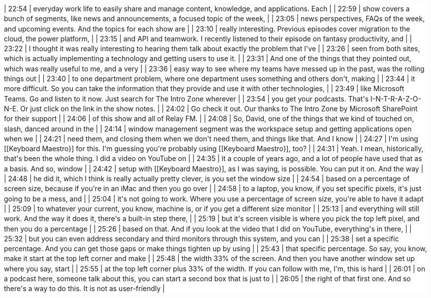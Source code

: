| 22:54      | everyday work life to easily share and manage content, knowledge, and applications. Each                 |
| 22:59      | show covers a bunch of segments, like news and announcements, a focused topic of the week,               |
| 23:05      | news perspectives, FAQs of the week, and upcoming events. And the topics for each show are               |
| 23:10      | really interesting. Previous episodes cover migration to the cloud, the power platform,                  |
| 23:15      | and API and teamwork. I recently listened to their episode on fantasy productivity, and                  |
| 23:22      | I thought it was really interesting to hearing them talk about exactly the problem that I've             |
| 23:26      | seen from both sites, which is actually implementing a technology and getting users to use it.           |
| 23:31      | And one of the things that they pointed out, which was really useful to me, and a very                   |
| 23:36      | easy way to see where my teams have messed up in the past, was the rolling things out                    |
| 23:40      | to one department problem, where one department uses something and others don't, making                  |
| 23:44      | it more difficult. So you can take the information that they provide and use it with other technologies, |
| 23:49      | like Microsoft Teams. Go and listen to it now. Just search for The Intro Zone wherever                   |
| 23:54      | you get your podcasts. That's I-N-T-R-A-Z-O-N-E. Or just click on the link in the show notes.            |
| 24:02      | Go check it out. Our thanks to The Intro Zone by Microsoft SharePoint for their support                  |
| 24:06      | of this show and all of Relay FM.                                                                       |
| 24:08      | So, David, one of the things that we kind of touched on, slash, danced around in the                     |
| 24:14      | window management segment was the workspace setup and getting applications open when we                  |
| 24:21      | need them, and closing them when we don't need them, and things like that. And I know                    |
| 24:27      | I'm using [[Keyboard Maestro}] for this. I'm guessing you're probably using [[Keyboard Maestro}], too?             |
| 24:31      | Yeah. I mean, historically, that's been the whole thing. I did a video on YouTube on                     |
| 24:35      | it a couple of years ago, and a lot of people have used that as a basis. And so, window                  |
| 24:42      | setup with [[Keyboard Maestro}], as I was saying, is possible. You can put it on. And the way                 |
| 24:48      | he did it, which I think is really actually pretty clever, is you set the window size                    |
| 24:54      | based on a percentage of screen size, because if you're in an iMac and then you go over                  |
| 24:58      | to a laptop, you know, if you set specific pixels, it's just going to be a mess, and                     |
| 25:04      | it's not going to work. Where you use a percentage of screen size, you're able to have it adapt          |
| 25:09      | to whatever your current, you know, machine is, or if you get a different size monitor                   |
| 25:13      | and everything will still work. And the way it does it, there's a built-in step there,                   |
| 25:19      | but it's screen visible is where you pick the top left pixel, and then you do a percentage               |
| 25:26      | based on that. And if you look at the video that I did on YouTube, everything's in there,                |
| 25:32      | but you can even address secondary and third monitors through this system, and you can                   |
| 25:38      | set a specific percentage. And you can get those gaps or make things tighten up by using                 |
| 25:43      | that specific percentage. So say, you know, make it start at the top left corner and make                |
| 25:48      | the width 33% of the screen. And then you have another window set up where you say, start                |
| 25:55      | at the top left corner plus 33% of the width. If you can follow with me, I'm, this is hard               |
| 26:01      | on a podcast here, someone talk about this, you can start a second box that is just to                   |
| 26:05      | the right of that first one. And so there's a way to do this. It is not as user-friendly                 |